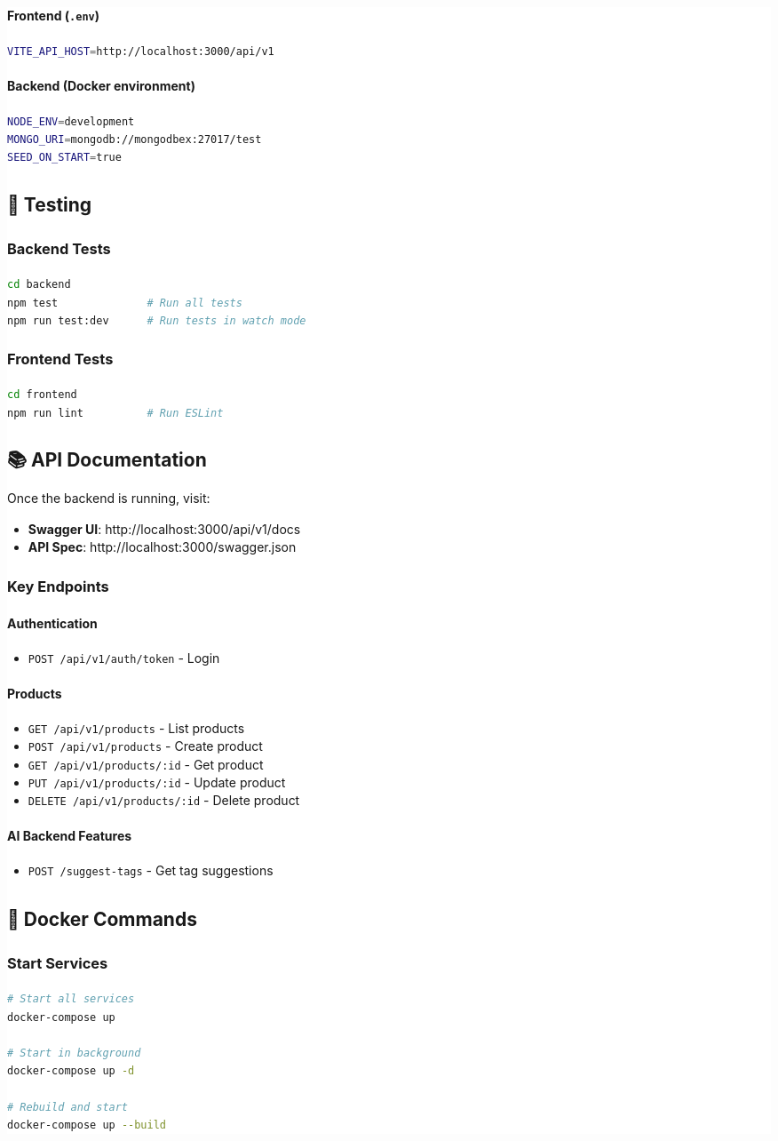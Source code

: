 #### Frontend (`.env`)
```bash
VITE_API_HOST=http://localhost:3000/api/v1
```

#### Backend (Docker environment)
```bash
NODE_ENV=development
MONGO_URI=mongodb://mongodbex:27017/test
SEED_ON_START=true
```

## 🧪 Testing

### Backend Tests
```bash
cd backend
npm test              # Run all tests
npm run test:dev      # Run tests in watch mode
```

### Frontend Tests
```bash
cd frontend
npm run lint          # Run ESLint
```

## 📚 API Documentation

Once the backend is running, visit:
- **Swagger UI**: http://localhost:3000/api/v1/docs
- **API Spec**: http://localhost:3000/swagger.json

### Key Endpoints

#### Authentication
- `POST /api/v1/auth/token` - Login

#### Products
- `GET /api/v1/products` - List products
- `POST /api/v1/products` - Create product
- `GET /api/v1/products/:id` - Get product
- `PUT /api/v1/products/:id` - Update product
- `DELETE /api/v1/products/:id` - Delete product

#### AI Backend Features
- `POST /suggest-tags` - Get tag suggestions

## 🐳 Docker Commands

### Start Services
```bash
# Start all services
docker-compose up

# Start in background
docker-compose up -d

# Rebuild and start
docker-compose up --build
```
